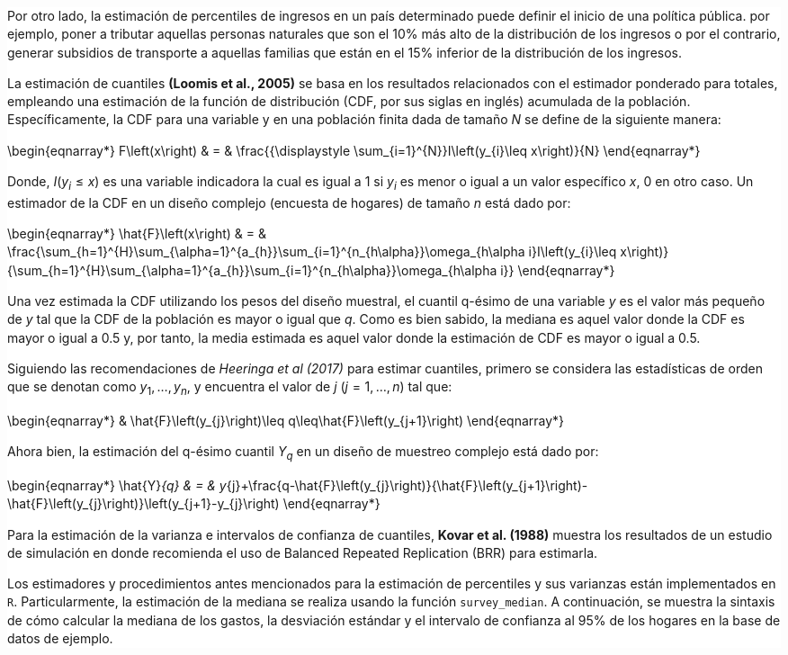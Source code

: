 Por otro lado, la estimación de percentiles de ingresos en un país determinado puede definir el inicio de una política pública. por ejemplo, poner a tributar aquellas personas naturales que son el 10% más alto de la distribución de los ingresos o por el contrario, generar subsidios de transporte a aquellas familias que están en el 15% inferior de la distribución de los ingresos.

La estimación de cuantiles **(Loomis et al., 2005)** se basa en los resultados relacionados con el estimador ponderado para totales, empleando una estimación de la función de distribución (CDF, por sus siglas en inglés) acumulada de la población. Específicamente, la CDF para una variable y en una población finita dada de tamaño $N$ se define de la siguiente manera:

\begin{eqnarray*}
F\left(x\right) & = & \frac{{\displaystyle \sum_{i=1}^{N}}I\left(y_{i}\leq x\right)}{N}
\end{eqnarray*}

Donde, $I\left(y_{i}\leq x\right)$ es una variable indicadora la
cual es igual a 1 si $y_{i}$ es menor o igual a un valor específico
$x$, 0 en otro caso. Un estimador de la CDF en un diseño complejo
(encuesta de hogares) de tamaño $n$ está dado por:

\begin{eqnarray*}
\hat{F}\left(x\right) & = & \frac{\sum_{h=1}^{H}\sum_{\alpha=1}^{a_{h}}\sum_{i=1}^{n_{h\alpha}}\omega_{h\alpha i}I\left(y_{i}\leq x\right)}{\sum_{h=1}^{H}\sum_{\alpha=1}^{a_{h}}\sum_{i=1}^{n_{h\alpha}}\omega_{h\alpha i}}
\end{eqnarray*}

Una vez estimada la CDF utilizando los pesos del diseño muestral, el cuantil q-ésimo de una variable $y$ es el valor más pequeño de $y$ tal que la CDF de la población es mayor o igual que $q$. Como es bien sabido, la mediana es aquel valor donde la CDF es mayor o igual a 0.5 y, por tanto, la media estimada es aquel valor donde la estimación de CDF es mayor o igual a 0.5.

Siguiendo las recomendaciones de *Heeringa et al (2017)* para estimar cuantiles, primero se considera las estadísticas de orden que se denotan como $y_{1},\ldots,y_{n}$, y encuentra el valor de $j$ $(j=1,\ldots,n)$ tal que:

\begin{eqnarray*}
 & \hat{F}\left(y_{j}\right)\leq q\leq\hat{F}\left(y_{j+1}\right)
\end{eqnarray*}

Ahora bien, la estimación del q-ésimo cuantil $Y_{q}$ en un diseño de muestreo complejo está dado por:

\begin{eqnarray*}
\hat{Y}_{q} & = & y_{j}+\frac{q-\hat{F}\left(y_{j}\right)}{\hat{F}\left(y_{j+1}\right)-\hat{F}\left(y_{j}\right)}\left(y_{j+1}-y_{j}\right)
\end{eqnarray*}

Para la estimación de la varianza e intervalos de confianza de cuantiles, **Kovar et al. (1988)** muestra los resultados de un estudio de simulación en donde recomienda el uso de Balanced Repeated Replication (BRR) para estimarla. 

Los estimadores y procedimientos antes mencionados para la estimación de percentiles y sus varianzas están implementados en `R`. Particularmente, la estimación de la mediana se realiza usando la función `survey_median`. A continuación, se muestra la sintaxis de cómo calcular la mediana de los gastos, la desviación estándar y el intervalo de confianza al 95% de los hogares en la base de datos de ejemplo.
